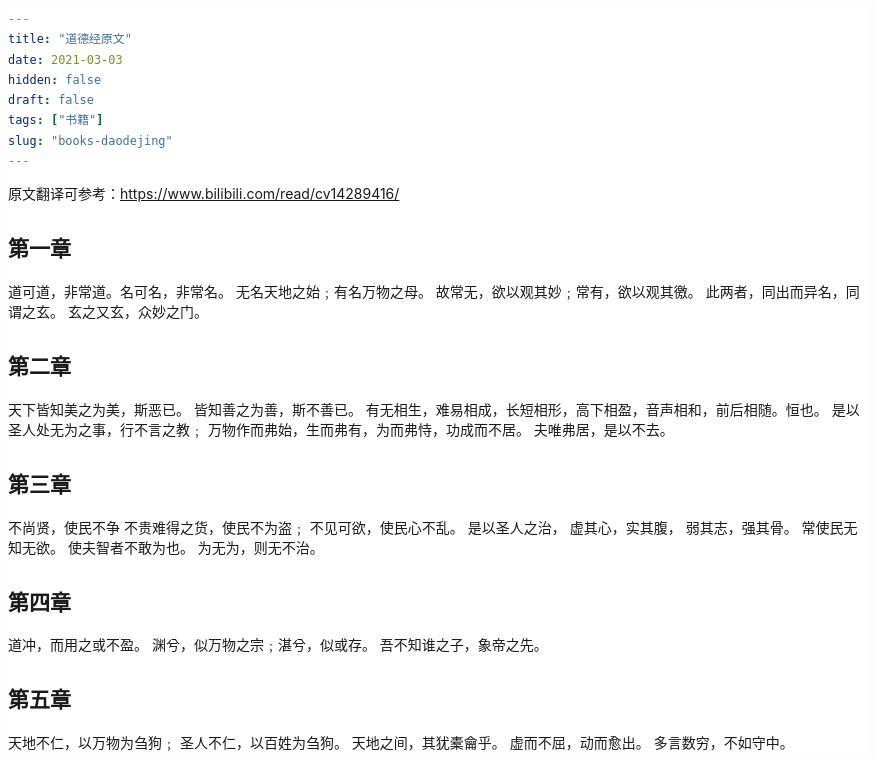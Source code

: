 ```yaml
---
title: "道德经原文"
date: 2021-03-03
hidden: false
draft: false
tags: ["书籍"]
slug: "books-daodejing"
---
```


原文翻译可参考：https://www.bilibili.com/read/cv14289416/

## 第一章
道可道，非常道。名可名，非常名。
无名天地之始﹔有名万物之母。
故常无，欲以观其妙﹔常有，欲以观其徼。
此两者，同出而异名，同谓之玄。
玄之又玄，众妙之门。

## 第二章
天下皆知美之为美，斯恶已。
皆知善之为善，斯不善已。
有无相生，难易相成，长短相形，高下相盈，音声相和，前后相随。恒也。
是以圣人处无为之事，行不言之教﹔
万物作而弗始，生而弗有，为而弗恃，功成而不居。
夫唯弗居，是以不去。

## 第三章
不尚贤，使民不争
不贵难得之货，使民不为盗﹔
不见可欲，使民心不乱。
是以圣人之治，
虚其心，实其腹，
弱其志，强其骨。
常使民无知无欲。
使夫智者不敢为也。
为无为，则无不治。

## 第四章
道冲，而用之或不盈。
渊兮，似万物之宗﹔湛兮，似或存。
吾不知谁之子，象帝之先。

## 第五章
天地不仁，以万物为刍狗﹔
圣人不仁，以百姓为刍狗。
天地之间，其犹橐龠乎。
虚而不屈，动而愈出。
多言数穷，不如守中。
